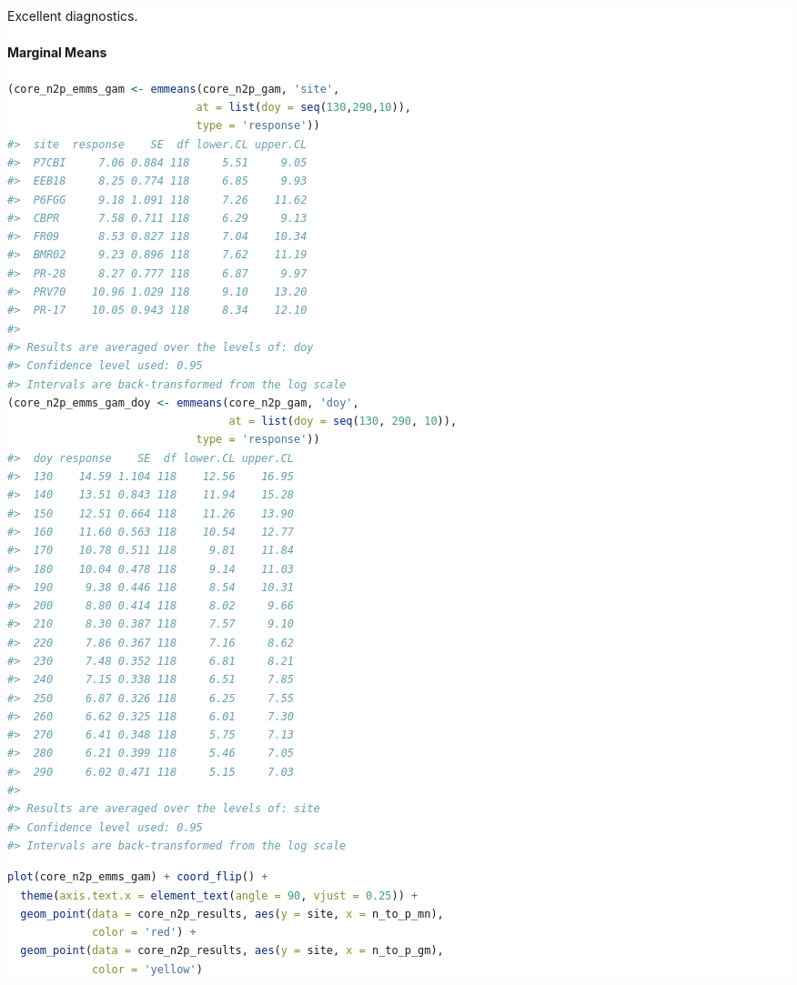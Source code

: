 Excellent diagnostics.

#### Marginal Means

``` r
(core_n2p_emms_gam <- emmeans(core_n2p_gam, 'site', 
                             at = list(doy = seq(130,290,10)),
                             type = 'response'))
#>  site  response    SE  df lower.CL upper.CL
#>  P7CBI     7.06 0.884 118     5.51     9.05
#>  EEB18     8.25 0.774 118     6.85     9.93
#>  P6FGG     9.18 1.091 118     7.26    11.62
#>  CBPR      7.58 0.711 118     6.29     9.13
#>  FR09      8.53 0.827 118     7.04    10.34
#>  BMR02     9.23 0.896 118     7.62    11.19
#>  PR-28     8.27 0.777 118     6.87     9.97
#>  PRV70    10.96 1.029 118     9.10    13.20
#>  PR-17    10.05 0.943 118     8.34    12.10
#> 
#> Results are averaged over the levels of: doy 
#> Confidence level used: 0.95 
#> Intervals are back-transformed from the log scale
(core_n2p_emms_gam_doy <- emmeans(core_n2p_gam, 'doy', 
                                  at = list(doy = seq(130, 290, 10)),
                             type = 'response'))
#>  doy response    SE  df lower.CL upper.CL
#>  130    14.59 1.104 118    12.56    16.95
#>  140    13.51 0.843 118    11.94    15.28
#>  150    12.51 0.664 118    11.26    13.90
#>  160    11.60 0.563 118    10.54    12.77
#>  170    10.78 0.511 118     9.81    11.84
#>  180    10.04 0.478 118     9.14    11.03
#>  190     9.38 0.446 118     8.54    10.31
#>  200     8.80 0.414 118     8.02     9.66
#>  210     8.30 0.387 118     7.57     9.10
#>  220     7.86 0.367 118     7.16     8.62
#>  230     7.48 0.352 118     6.81     8.21
#>  240     7.15 0.338 118     6.51     7.85
#>  250     6.87 0.326 118     6.25     7.55
#>  260     6.62 0.325 118     6.01     7.30
#>  270     6.41 0.348 118     5.75     7.13
#>  280     6.21 0.399 118     5.46     7.05
#>  290     6.02 0.471 118     5.15     7.03
#> 
#> Results are averaged over the levels of: site 
#> Confidence level used: 0.95 
#> Intervals are back-transformed from the log scale
```

``` r
plot(core_n2p_emms_gam) + coord_flip() + 
  theme(axis.text.x = element_text(angle = 90, vjust = 0.25)) +
  geom_point(data = core_n2p_results, aes(y = site, x = n_to_p_mn),
             color = 'red') +
  geom_point(data = core_n2p_results, aes(y = site, x = n_to_p_gm),
             color = 'yellow')
```
